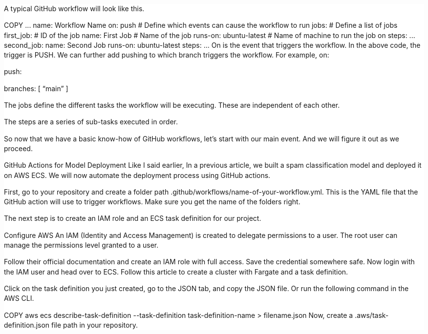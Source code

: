 A typical GitHub workflow will look like this.


COPY
...
name: Workflow Name 
on: push # Define which events can cause the workflow to run
jobs: # Define a list of jobs
  first_job: # ID of the job
    name: First Job # Name of the job
    runs-on: ubuntu-latest # Name of machine to run the job on
    steps:
      ...
  second_job:
    name: Second Job
    runs-on: ubuntu-latest
    steps: 
      ...
On is the event that triggers the workflow. In the above code, the trigger is PUSH. We can further add pushing to which branch triggers the workflow. For example,
on:

push:

branches: [ “main” ]

The jobs define the different tasks the workflow will be executing. These are independent of each other.

The steps are a series of sub-tasks executed in order.

So now that we have a basic know-how of GitHub workflows, let’s start with our main event. And we will figure it out as we proceed.

GitHub Actions for Model Deployment
Like I said earlier, In a previous article, we built a spam classification model and deployed it on AWS ECS. We will now automate the deployment process using GitHub actions.

First, go to your repository and create a folder path .github/workflows/name-of-your-workflow.yml. This is the YAML file that the GitHub action will use to trigger workflows. Make sure you get the name of the folders right.

The next step is to create an IAM role and an ECS task definition for our project.

Configure AWS
An IAM (Identity and Access Management) is created to delegate permissions to a user. The root user can manage the permissions level granted to a user.

Follow their official documentation and create an IAM role with full access. Save the credential somewhere safe. Now login with the IAM user and head over to ECS. Follow this article to create a cluster with Fargate and a task definition.

Click on the task definition you just created, go to the JSON tab, and copy the JSON file. Or run the following command in the AWS CLI.


COPY
aws ecs describe-task-definition --task-definition task-definition-name > filename.json
Now, create a .aws/task-definition.json file path in your repository.
